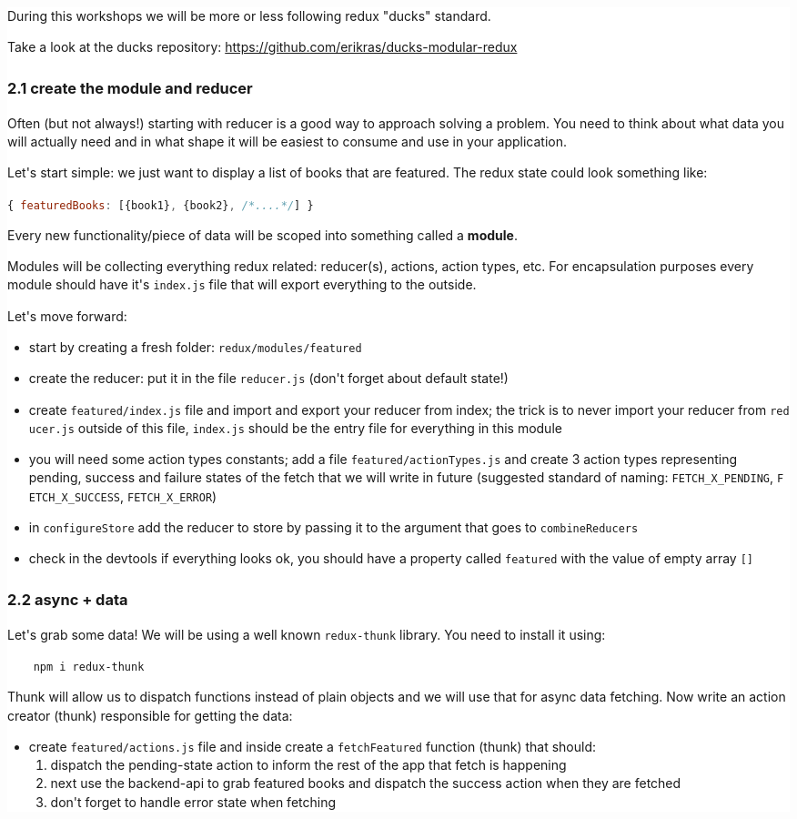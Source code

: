 During this workshops we will be more or less following redux "ducks" standard.

Take a look at the ducks repository: <a href="https://github.com/erikras/ducks-modular-redux" target="_blank">https://github.com/erikras/ducks-modular-redux</a>

### 2.1 create the module and reducer
 Often (but not always!) starting with reducer is a good way to approach solving a problem.
 You need to think about what data you will actually need and in what shape it will be easiest to consume and use in your application.
 
 Let's start simple: we just want to display a list of books that are featured.
 The redux state could look something like:
 ```js
 { featuredBooks: [{book1}, {book2}, /*....*/] }
 ``` 
 
 Every new functionality/piece of data will be scoped into something called a **module**.
 
 Modules will be collecting everything redux related: reducer(s), actions, action types, etc.
 For encapsulation purposes every module should have it's `index.js` file that will export everything to the outside.
 
 Let's move forward:
 - start by creating a fresh folder: `redux/modules/featured`
 - create the reducer: put it in the file `reducer.js` (don't forget about default state!)
 - create `featured/index.js` file and import and export your reducer from index; the trick is to never import your reducer from `reducer.js` outside of this file, `index.js` should be the entry file for everything in this module
 - you will need some action types constants; add a file `featured/actionTypes.js` and create 3 action types representing pending, success and failure states of the fetch that we will write in future
 (suggested standard of naming: `FETCH_X_PENDING`, `FETCH_X_SUCCESS`, `FETCH_X_ERROR`)


 - in `configureStore` add the reducer to store by passing it to the argument that goes to `combineReducers`
 - check in the devtools if everything looks ok, you should have a property called `featured` with the value of empty array `[]` 
 
 
### 2.2 async + data
 Let's grab some data!
 We will be using a well known `redux-thunk` library.
 You need to install it using:
 ```
     npm i redux-thunk
 ```
 Thunk will allow us to dispatch functions instead of plain objects and we will use that for async data fetching.
 Now write an action creator (thunk) responsible for getting the data:
  - create `featured/actions.js` file and inside create a `fetchFeatured` function (thunk) that should:
    1. dispatch the pending-state action to inform the rest of the app that fetch is happening
    2. next use the backend-api to grab featured books and dispatch the success action when they are fetched
    3. don't forget to handle error state when fetching
